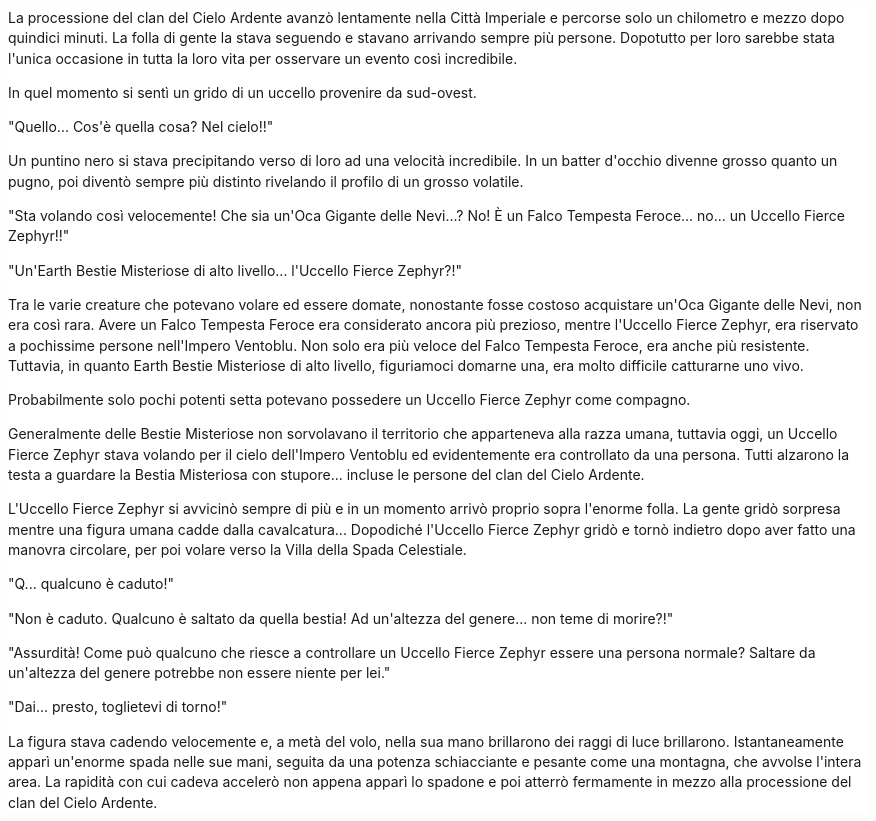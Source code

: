 
La processione del clan del Cielo Ardente avanzò lentamente nella Città Imperiale e percorse solo un chilometro e mezzo dopo quindici minuti. La folla di gente la stava seguendo e stavano arrivando sempre più persone. Dopotutto per loro sarebbe stata l'unica occasione in tutta la loro vita per osservare un evento così incredibile.


In quel momento si sentì un grido di un uccello provenire da sud-ovest.


"Quello... Cos'è quella cosa? Nel cielo!!"


Un puntino nero si stava precipitando verso di loro ad una velocità incredibile. In un batter d'occhio divenne grosso quanto un pugno, poi diventò sempre più distinto rivelando il profilo di un grosso volatile.


"Sta volando così velocemente! Che sia un'Oca Gigante delle Nevi...? No! È un Falco Tempesta Feroce... no... un Uccello Fierce Zephyr!!"


"Un'Earth Bestie Misteriose di alto livello... l'Uccello Fierce Zephyr?!"


Tra le varie creature che potevano volare ed essere domate, nonostante fosse costoso acquistare un'Oca Gigante delle Nevi, non era così rara.
Avere un Falco Tempesta Feroce era considerato ancora più prezioso, mentre l'Uccello Fierce Zephyr, era riservato a pochissime persone nell'Impero Ventoblu.
Non solo era più veloce del Falco Tempesta Feroce, era anche più resistente. Tuttavia, in quanto Earth Bestie Misteriose di alto livello, figuriamoci domarne una, era molto difficile catturarne uno vivo.


Probabilmente solo pochi potenti setta potevano possedere un Uccello Fierce Zephyr come compagno.


Generalmente delle Bestie Misteriose non sorvolavano il territorio che apparteneva alla razza umana, tuttavia oggi, un Uccello Fierce Zephyr stava volando per il cielo dell'Impero Ventoblu ed evidentemente era controllato da una persona. Tutti alzarono la testa a guardare la Bestia Misteriosa con stupore... incluse le persone del clan del Cielo Ardente.


L'Uccello Fierce Zephyr si avvicinò sempre di più e in un momento arrivò proprio sopra l'enorme folla. La gente gridò sorpresa mentre una figura umana cadde dalla cavalcatura... Dopodiché l'Uccello Fierce Zephyr gridò e tornò indietro dopo aver fatto una manovra circolare, per poi volare verso la Villa della Spada Celestiale.


"Q... qualcuno è caduto!"


"Non è caduto. Qualcuno è saltato da quella bestia! Ad un'altezza del genere... non teme di morire?!"


"Assurdità! Come può qualcuno che riesce a controllare un Uccello Fierce Zephyr essere una persona normale? Saltare da un'altezza del genere potrebbe non essere niente per lei."


"Dai... presto, toglietevi di torno!"


La figura stava cadendo velocemente e, a metà del volo, nella sua mano brillarono dei raggi di luce brillarono. Istantaneamente apparì un'enorme spada nelle sue mani, seguita da una potenza schiacciante e pesante come una montagna, che avvolse l'intera area. La rapidità con cui cadeva accelerò non appena apparì lo spadone e poi atterrò fermamente in mezzo alla processione del clan del Cielo Ardente.

